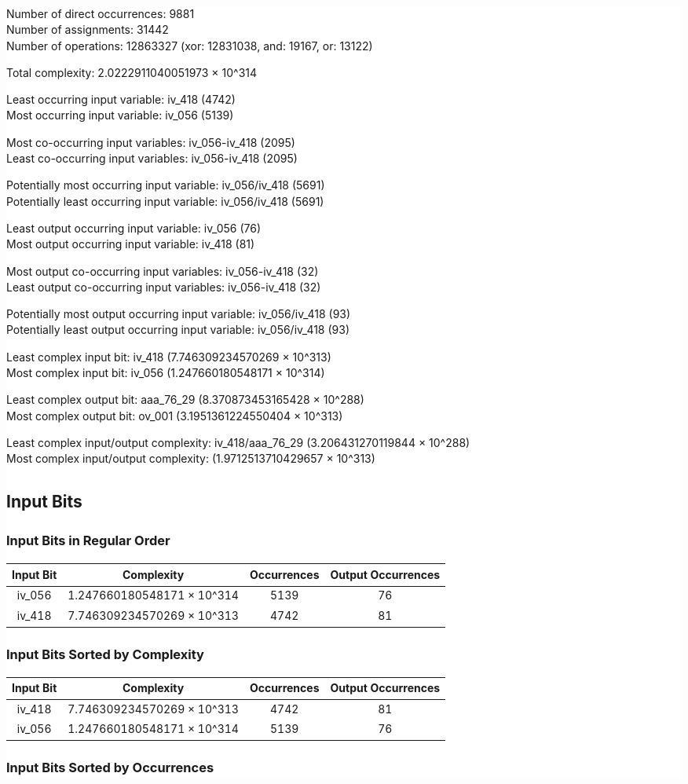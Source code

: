 Number of direct occurrences: 9881  
Number of assignments: 31442  
Number of operations: 12863327
(xor: 12831038,
and: 19167,
or: 13122)

Total complexity: 2.0222911040051973 × 10^314

Least occurring input variable: iv_418 (4742)  
Most occurring input variable: iv_056 (5139)

Most co-occurring input variables: iv_056-iv_418 (2095)  
Least co-occurring input variables: iv_056-iv_418 (2095)

Potentially most occurring input variable: iv_056/iv_418 (5691)  
Potentially least occurring input variable: iv_056/iv_418 (5691)

Least output occurring input variable: iv_056 (76)  
Most output occurring input variable: iv_418 (81)

Most output co-occurring input variables: iv_056-iv_418 (32)  
Least output co-occurring input variables: iv_056-iv_418 (32)

Potentially most output occurring input variable: iv_056/iv_418 (93)  
Potentially least output occurring input variable: iv_056/iv_418 (93)

Least complex input bit: iv_418 (7.746309234570269 × 10^313)  
Most complex input bit: iv_056 (1.247660180548171 × 10^314)

Least complex output bit: aaa_76_29 (8.370873453165428 × 10^288)  
Most complex output bit: ov_001 (3.1951361224550404 × 10^313)

Least complex input/output complexity: iv_418/aaa_76_29 (3.206431270119844 × 10^288)  
Most complex input/output complexity:  (1.9712513710429657 × 10^313)

## Input Bits

### Input Bits in Regular Order

| Input Bit | Complexity | Occurrences | Output Occurrences |
|:---------:|:----------:|:-----------:|:------------------:|
| iv_056 | 1.247660180548171 × 10^314 | 5139 | 76 |
| iv_418 | 7.746309234570269 × 10^313 | 4742 | 81 |

### Input Bits Sorted by Complexity

| Input Bit | Complexity | Occurrences | Output Occurrences |
|:---------:|:----------:|:-----------:|:------------------:|
| iv_418 | 7.746309234570269 × 10^313 | 4742 | 81 |
| iv_056 | 1.247660180548171 × 10^314 | 5139 | 76 |

### Input Bits Sorted by Occurrences
